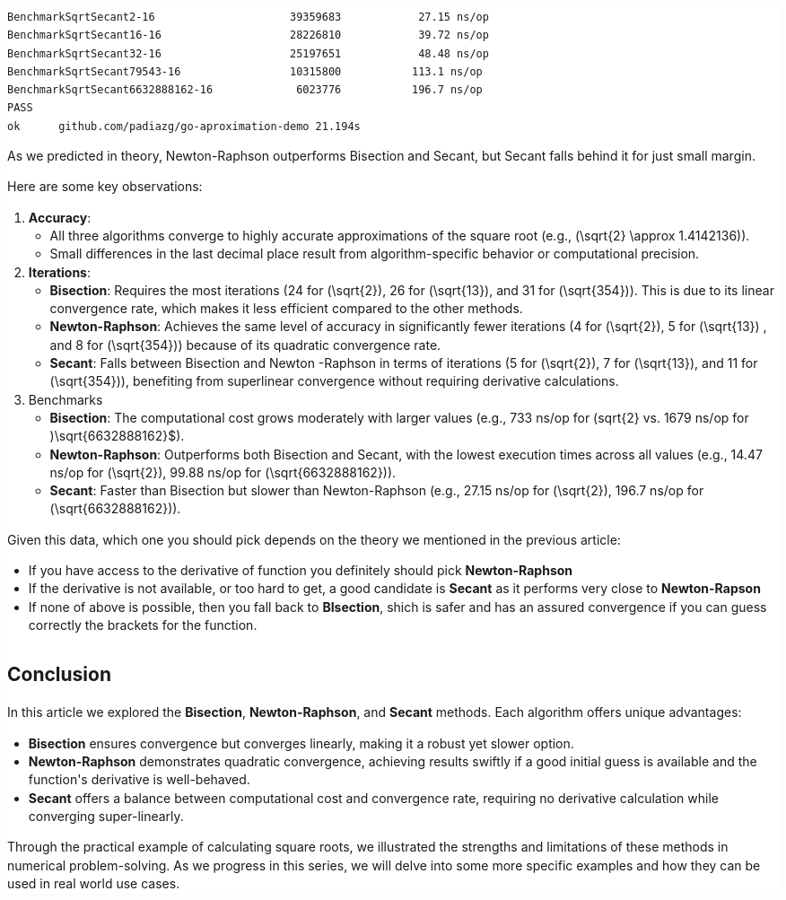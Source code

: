 ```shell
BenchmarkSqrtSecant2-16                    	39359683	        27.15 ns/op
BenchmarkSqrtSecant16-16                   	28226810	        39.72 ns/op
BenchmarkSqrtSecant32-16                   	25197651	        48.48 ns/op
BenchmarkSqrtSecant79543-16                	10315800	       113.1 ns/op
BenchmarkSqrtSecant6632888162-16           	 6023776	       196.7 ns/op
PASS
ok  	github.com/padiazg/go-aproximation-demo	21.194s
```

As we predicted in theory, Newton-Raphson outperforms Bisection and Secant, but Secant falls behind it for just small margin.

Here are some key observations:
1. **Accuracy**:
    - All three algorithms converge to highly accurate approximations of the square root (e.g., \(\sqrt{2} \approx 1.4142136\)).
    - Small differences in the last decimal place result from algorithm-specific behavior or computational precision.
2. **Iterations**:
    - **Bisection**: Requires the most iterations (24 for \(\sqrt{2}\)​, 26 for \(\sqrt{13}\)​, and 31 for \(\sqrt{354}\)​). This is due to its linear convergence rate, which makes it less efficient compared to the other methods.
    - **Newton-Raphson**: Achieves the same level of accuracy in significantly fewer iterations (4 for \(\sqrt{2}\)​, 5 for \(\sqrt{13}\) ​, and 8 for \(\sqrt{354}\)​) because of its quadratic convergence rate.
    - **Secant**: Falls between Bisection and Newton -Raphson in terms of iterations (5 for \(\sqrt{2}\)​, 7 for \(\sqrt{13}\)​, and 11 for \(\sqrt{354}\)​), benefiting from superlinear convergence without requiring derivative calculations.
3. Benchmarks
	- **Bisection**: The computational cost grows moderately with larger values (e.g., 733 ns/op for \(sqrt{2}​ vs. 1679 ns/op for \)\sqrt{6632888162}$).
	- **Newton-Raphson**: Outperforms both Bisection and Secant, with the lowest execution times across all values (e.g., 14.47 ns/op for \(\sqrt{2}\), 99.88 ns/op for \(\sqrt{6632888162}\)).
	- **Secant**: Faster than Bisection but slower than Newton-Raphson (e.g., 27.15 ns/op for \(\sqrt{2}\), 196.7 ns/op for \(\sqrt{6632888162}\)).

Given this data,  which one you should pick depends on the theory we mentioned in the previous article:
 * If you have access to the derivative of function you definitely should pick **Newton-Raphson**
 * If the derivative is not available, or too hard to get, a good candidate is **Secant** as it performs very close to **Newton-Rapson**
 * If none of above is possible, then you fall back to **BIsection**, shich is safer and has an assured convergence if you can guess correctly  the brackets for the function.

## Conclusion

In this article we explored the **Bisection**, **Newton-Raphson**, and **Secant** methods. Each algorithm offers unique advantages:

- **Bisection** ensures convergence but converges linearly, making it a robust yet slower option.
- **Newton-Raphson** demonstrates quadratic convergence, achieving results swiftly if a good initial guess is available and the function's derivative is well-behaved.
- **Secant** offers a balance between computational cost and convergence rate, requiring no derivative calculation while converging super-linearly.

Through the practical example of calculating square roots, we illustrated the strengths and limitations of these methods in numerical problem-solving. As we progress in this series, we will delve into some more specific examples and how they can be used in real world use cases.
